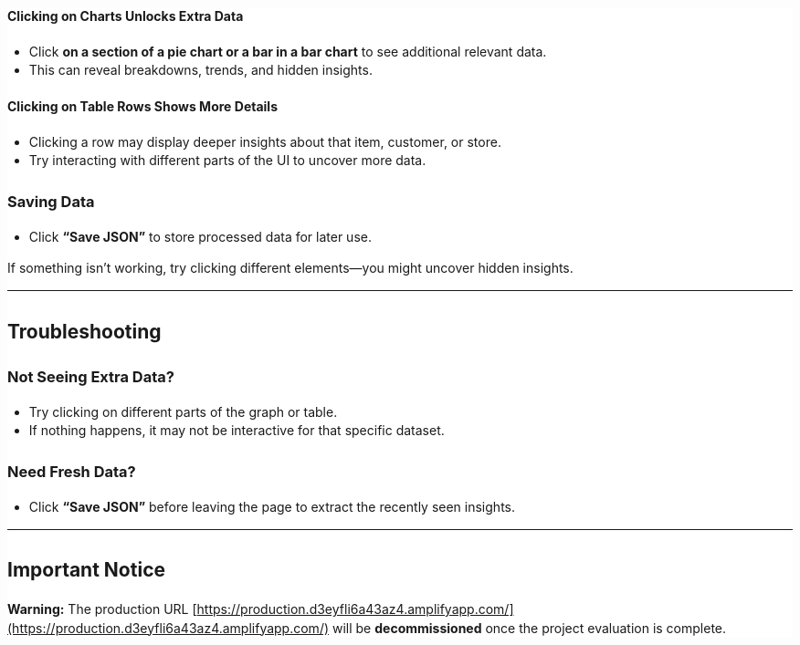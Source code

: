 #### Clicking on Charts Unlocks Extra Data
- Click **on a section of a pie chart or a bar in a bar chart** to see additional relevant data.
- This can reveal breakdowns, trends, and hidden insights.

#### Clicking on Table Rows Shows More Details
- Clicking a row may display deeper insights about that item, customer, or store.
- Try interacting with different parts of the UI to uncover more data.

### Saving Data
- Click **“Save JSON”** to store processed data for later use.

If something isn’t working, try clicking different elements—you might uncover hidden insights.

---

## Troubleshooting

### Not Seeing Extra Data?
- Try clicking on different parts of the graph or table.
- If nothing happens, it may not be interactive for that specific dataset.

### Need Fresh Data?
- Click **“Save JSON”** before leaving the page to extract the recently seen insights.

---

## Important Notice
**Warning:** The production URL [https://production.d3eyfli6a43az4.amplifyapp.com/](https://production.d3eyfli6a43az4.amplifyapp.com/) will be **decommissioned** once the project evaluation is complete.

